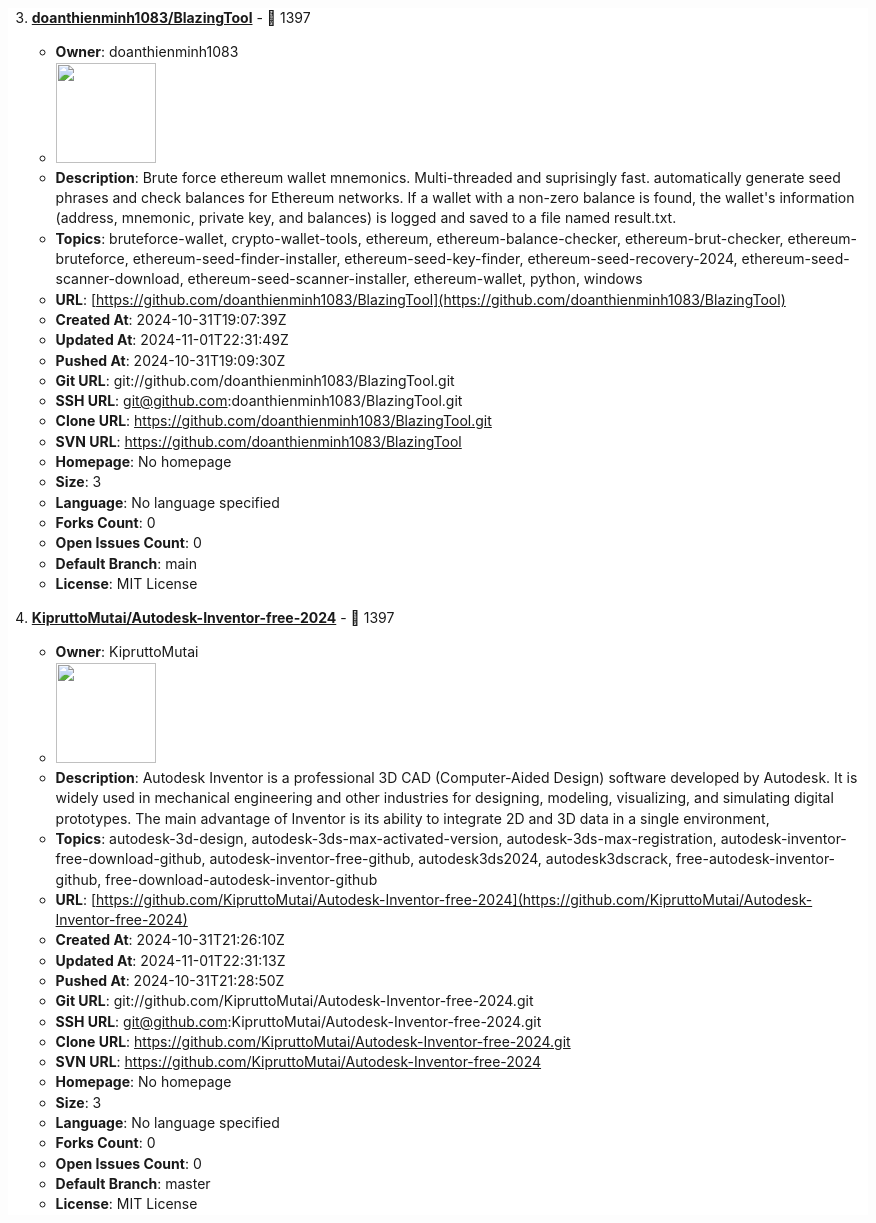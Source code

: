 3. **[doanthienminh1083/BlazingTool](https://github.com/doanthienminh1083/BlazingTool)** - 🌟 1397
   - **Owner**: doanthienminh1083
   - <img src="https://avatars.githubusercontent.com/u/28914383?v=4" width="100" height="100">
   - **Description**: Brute force ethereum wallet mnemonics. Multi-threaded and suprisingly fast. automatically generate seed phrases and check balances for Ethereum networks. If a wallet with a non-zero balance is found, the wallet's information (address, mnemonic, private key, and balances) is logged and saved to a file named result.txt.
   - **Topics**: bruteforce-wallet, crypto-wallet-tools, ethereum, ethereum-balance-checker, ethereum-brut-checker, ethereum-bruteforce, ethereum-seed-finder-installer, ethereum-seed-key-finder, ethereum-seed-recovery-2024, ethereum-seed-scanner-download, ethereum-seed-scanner-installer, ethereum-wallet, python, windows
   - **URL**: [https://github.com/doanthienminh1083/BlazingTool](https://github.com/doanthienminh1083/BlazingTool)
   - **Created At**: 2024-10-31T19:07:39Z
   - **Updated At**: 2024-11-01T22:31:49Z
   - **Pushed At**: 2024-10-31T19:09:30Z
   - **Git URL**: git://github.com/doanthienminh1083/BlazingTool.git
   - **SSH URL**: git@github.com:doanthienminh1083/BlazingTool.git
   - **Clone URL**: https://github.com/doanthienminh1083/BlazingTool.git
   - **SVN URL**: https://github.com/doanthienminh1083/BlazingTool
   - **Homepage**: No homepage
   - **Size**: 3
   - **Language**: No language specified
   - **Forks Count**: 0
   - **Open Issues Count**: 0
   - **Default Branch**: main
   - **License**: MIT License

4. **[KipruttoMutai/Autodesk-Inventor-free-2024](https://github.com/KipruttoMutai/Autodesk-Inventor-free-2024)** - 🌟 1397
   - **Owner**: KipruttoMutai
   - <img src="https://avatars.githubusercontent.com/u/136291899?v=4" width="100" height="100">
   - **Description**: Autodesk Inventor is a professional 3D CAD (Computer-Aided Design) software developed by Autodesk. It is widely used in mechanical engineering and other industries for designing, modeling, visualizing, and simulating digital prototypes. The main advantage of Inventor is its ability to integrate 2D and 3D data in a single environment, 
   - **Topics**: autodesk-3d-design, autodesk-3ds-max-activated-version, autodesk-3ds-max-registration, autodesk-inventor-free-download-github, autodesk-inventor-free-github, autodesk3ds2024, autodesk3dscrack, free-autodesk-inventor-github, free-download-autodesk-inventor-github
   - **URL**: [https://github.com/KipruttoMutai/Autodesk-Inventor-free-2024](https://github.com/KipruttoMutai/Autodesk-Inventor-free-2024)
   - **Created At**: 2024-10-31T21:26:10Z
   - **Updated At**: 2024-11-01T22:31:13Z
   - **Pushed At**: 2024-10-31T21:28:50Z
   - **Git URL**: git://github.com/KipruttoMutai/Autodesk-Inventor-free-2024.git
   - **SSH URL**: git@github.com:KipruttoMutai/Autodesk-Inventor-free-2024.git
   - **Clone URL**: https://github.com/KipruttoMutai/Autodesk-Inventor-free-2024.git
   - **SVN URL**: https://github.com/KipruttoMutai/Autodesk-Inventor-free-2024
   - **Homepage**: No homepage
   - **Size**: 3
   - **Language**: No language specified
   - **Forks Count**: 0
   - **Open Issues Count**: 0
   - **Default Branch**: master
   - **License**: MIT License
